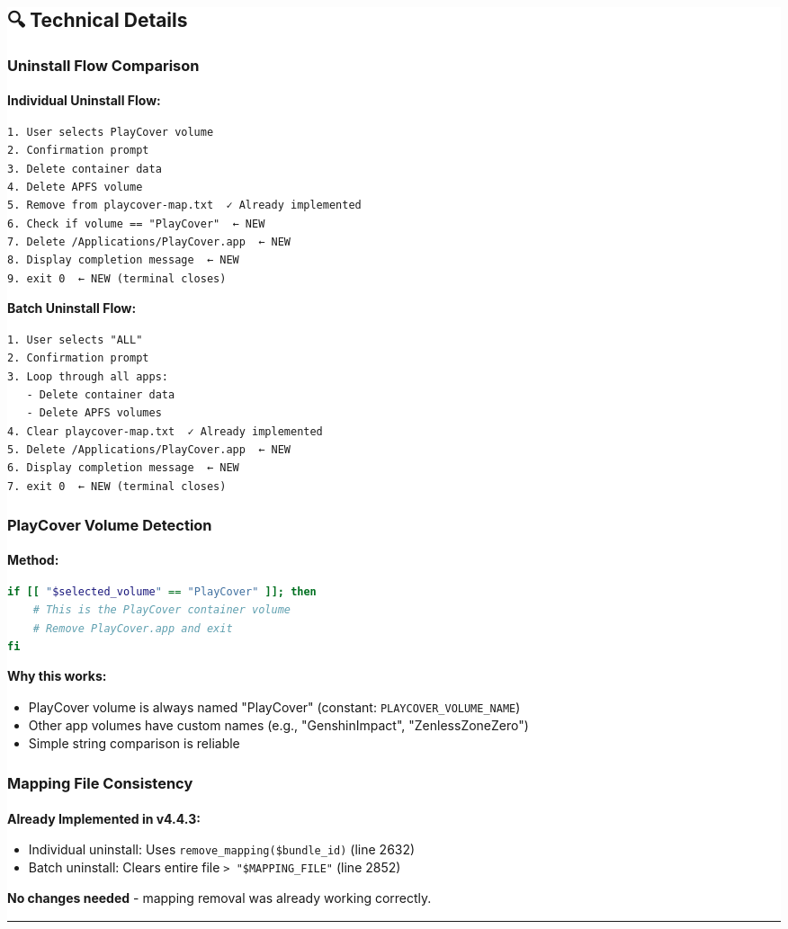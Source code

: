 
## 🔍 Technical Details

### Uninstall Flow Comparison

**Individual Uninstall Flow:**
```
1. User selects PlayCover volume
2. Confirmation prompt
3. Delete container data
4. Delete APFS volume
5. Remove from playcover-map.txt  ✓ Already implemented
6. Check if volume == "PlayCover"  ← NEW
7. Delete /Applications/PlayCover.app  ← NEW
8. Display completion message  ← NEW
9. exit 0  ← NEW (terminal closes)
```

**Batch Uninstall Flow:**
```
1. User selects "ALL"
2. Confirmation prompt
3. Loop through all apps:
   - Delete container data
   - Delete APFS volumes
4. Clear playcover-map.txt  ✓ Already implemented
5. Delete /Applications/PlayCover.app  ← NEW
6. Display completion message  ← NEW
7. exit 0  ← NEW (terminal closes)
```

### PlayCover Volume Detection

**Method:**
```bash
if [[ "$selected_volume" == "PlayCover" ]]; then
    # This is the PlayCover container volume
    # Remove PlayCover.app and exit
fi
```

**Why this works:**
- PlayCover volume is always named "PlayCover" (constant: `PLAYCOVER_VOLUME_NAME`)
- Other app volumes have custom names (e.g., "GenshinImpact", "ZenlessZoneZero")
- Simple string comparison is reliable

### Mapping File Consistency

**Already Implemented in v4.4.3:**
- Individual uninstall: Uses `remove_mapping($bundle_id)` (line 2632)
- Batch uninstall: Clears entire file `> "$MAPPING_FILE"` (line 2852)

**No changes needed** - mapping removal was already working correctly.

---